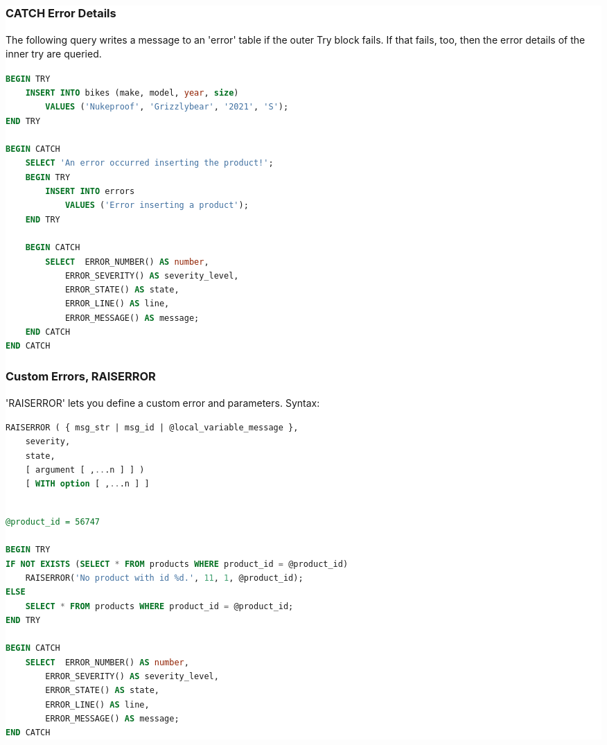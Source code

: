 ### CATCH Error Details

The following query writes a message to an 'error' table if the outer Try block fails. If that fails, too, then the error details of the inner try are queried. 

~~~sql
BEGIN TRY 	
	INSERT INTO bikes (make, model, year, size)
		VALUES ('Nukeproof', 'Grizzlybear', '2021', 'S');  
END TRY

BEGIN CATCH
	SELECT 'An error occurred inserting the product!';
    BEGIN TRY
    	INSERT INTO errors 
        	VALUES ('Error inserting a product');
    END TRY
	
    BEGIN CATCH
    	SELECT  ERROR_NUMBER() AS number,  
        	ERROR_SEVERITY() AS severity_level,  
        	ERROR_STATE() AS state,
        	ERROR_LINE() AS line,  
        	ERROR_MESSAGE() AS message; 
    END CATCH    
END CATCH
~~~

### Custom Errors, RAISERROR

'RAISERROR' lets you define a custom error and parameters.
Syntax:
~~~SQL
RAISERROR ( { msg_str | msg_id | @local_variable_message },  
    severity, 
    state,
    [ argument [ ,...n ] ] )  
    [ WITH option [ ,...n ] ] 
~~~


~~~sql

@product_id = 56747

BEGIN TRY
IF NOT EXISTS (SELECT * FROM products WHERE product_id = @product_id)
	RAISERROR('No product with id %d.', 11, 1, @product_id);
ELSE 
	SELECT * FROM products WHERE product_id = @product_id;
END TRY

BEGIN CATCH
    SELECT  ERROR_NUMBER() AS number,  
        ERROR_SEVERITY() AS severity_level,  
        ERROR_STATE() AS state,
        ERROR_LINE() AS line,  
        ERROR_MESSAGE() AS message; 
END CATCH
~~~
